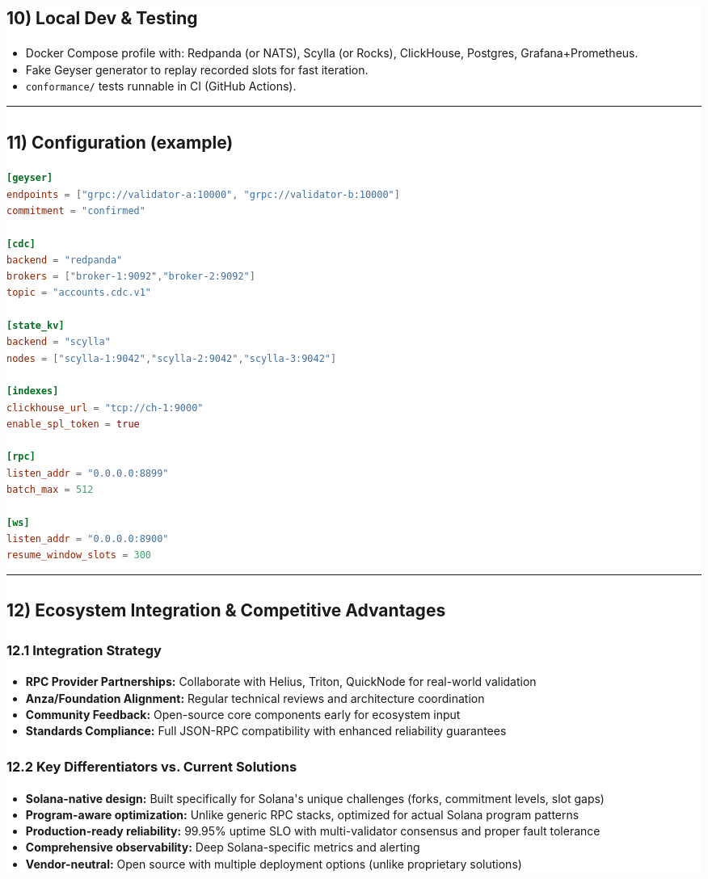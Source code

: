 
## 10) Local Dev & Testing

- Docker Compose profile with: Redpanda (or NATS), Scylla (or Rocks), ClickHouse, Postgres, Grafana+Prometheus.  
- Fake Geyser generator to replay recorded slots for fast iteration.  
- `conformance/` tests runnable in CI (GitHub Actions).

---

## 11) Configuration (example)

```toml
[geyser]
endpoints = ["grpc://validator-a:10000", "grpc://validator-b:10000"]
commitment = "confirmed"

[cdc]
backend = "redpanda"
brokers = ["broker-1:9092","broker-2:9092"]
topic = "accounts.cdc.v1"

[state_kv]
backend = "scylla"
nodes = ["scylla-1:9042","scylla-2:9042","scylla-3:9042"]

[indexes]
clickhouse_url = "tcp://ch-1:9000"
enable_spl_token = true

[rpc]
listen_addr = "0.0.0.0:8899"
batch_max = 512

[ws]
listen_addr = "0.0.0.0:8900"
resume_window_slots = 300
```

---

## 12) Ecosystem Integration & Competitive Advantages

### 12.1 Integration Strategy
- **RPC Provider Partnerships:** Collaborate with Helius, Triton, QuickNode for real-world validation
- **Anza/Foundation Alignment:** Regular technical reviews and architecture coordination  
- **Community Feedback:** Open-source core components early for ecosystem input
- **Standards Compliance:** Full JSON-RPC compatibility with enhanced reliability guarantees

### 12.2 Key Differentiators vs. Current Solutions
- **Solana-native design:** Built specifically for Solana's unique challenges (forks, commitment levels, slot gaps)
- **Program-aware optimization:** Unlike generic RPC stacks, optimized for actual Solana program patterns
- **Production-ready reliability:** 99.95% uptime SLO with multi-validator consensus and proper fault tolerance
- **Comprehensive observability:** Deep Solana-specific metrics and alerting
- **Vendor-neutral:** Open source with multiple deployment options (unlike proprietary solutions)
